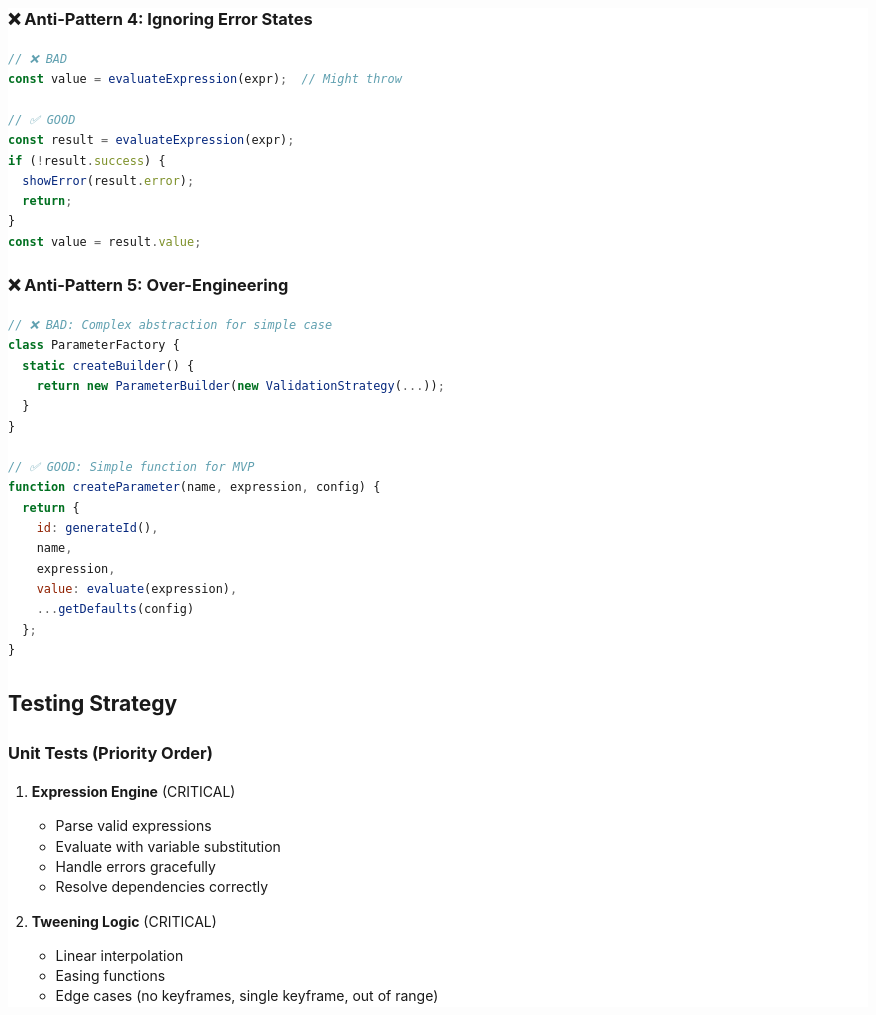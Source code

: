 ### ❌ Anti-Pattern 4: Ignoring Error States

```javascript
// ❌ BAD
const value = evaluateExpression(expr);  // Might throw

// ✅ GOOD
const result = evaluateExpression(expr);
if (!result.success) {
  showError(result.error);
  return;
}
const value = result.value;
```

### ❌ Anti-Pattern 5: Over-Engineering

```javascript
// ❌ BAD: Complex abstraction for simple case
class ParameterFactory {
  static createBuilder() {
    return new ParameterBuilder(new ValidationStrategy(...));
  }
}

// ✅ GOOD: Simple function for MVP
function createParameter(name, expression, config) {
  return {
    id: generateId(),
    name,
    expression,
    value: evaluate(expression),
    ...getDefaults(config)
  };
}
```

## Testing Strategy

### Unit Tests (Priority Order)

1. **Expression Engine** (CRITICAL)
   - Parse valid expressions
   - Evaluate with variable substitution
   - Handle errors gracefully
   - Resolve dependencies correctly

2. **Tweening Logic** (CRITICAL)
   - Linear interpolation
   - Easing functions
   - Edge cases (no keyframes, single keyframe, out of range)
